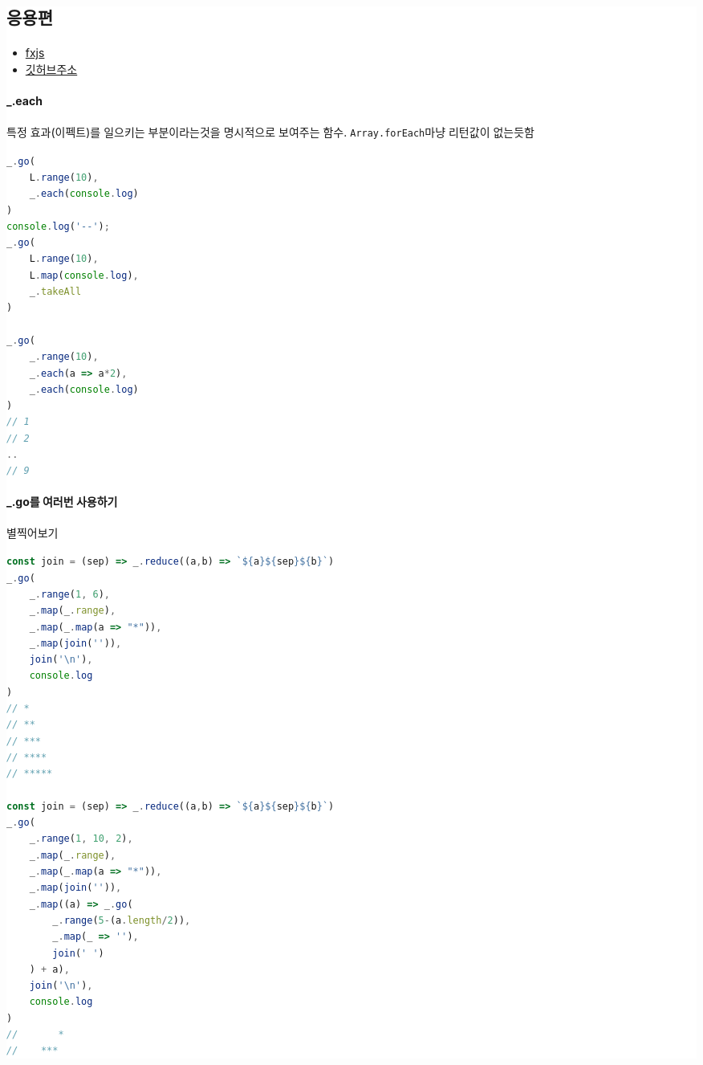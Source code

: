 ## 응용편
- [fxjs](https://github.com/marpple/FxJS)
- [깃허브주소](https://github.com/indongyoo/functional-javascript-02)

#### _.each
특정 효과(이펙트)를 일으키는 부분이라는것을 명시적으로 보여주는 함수. `Array.forEach`마냥 리턴값이 없는듯함
```javascript
_.go(
	L.range(10),
	_.each(console.log)
)
console.log('--');
_.go(
	L.range(10),
	L.map(console.log),
	_.takeAll
)

_.go(
	_.range(10),
	_.each(a => a*2),
	_.each(console.log)
)
// 1
// 2
..
// 9
```

#### _.go를 여러번 사용하기
별찍어보기
```javascript
const join = (sep) => _.reduce((a,b) => `${a}${sep}${b}`)
_.go(
	_.range(1, 6),
	_.map(_.range),
	_.map(_.map(a => "*")),
	_.map(join('')),
	join('\n'),
	console.log
)
// *
// **
// ***
// ****
// *****

const join = (sep) => _.reduce((a,b) => `${a}${sep}${b}`)
_.go(
	_.range(1, 10, 2),
	_.map(_.range),
	_.map(_.map(a => "*")),
	_.map(join('')),
	_.map((a) => _.go(
		_.range(5-(a.length/2)),
		_.map(_ => ''),
		join(' ')
	) + a),
	join('\n'),
	console.log
)
// 		 *
//    ***
```